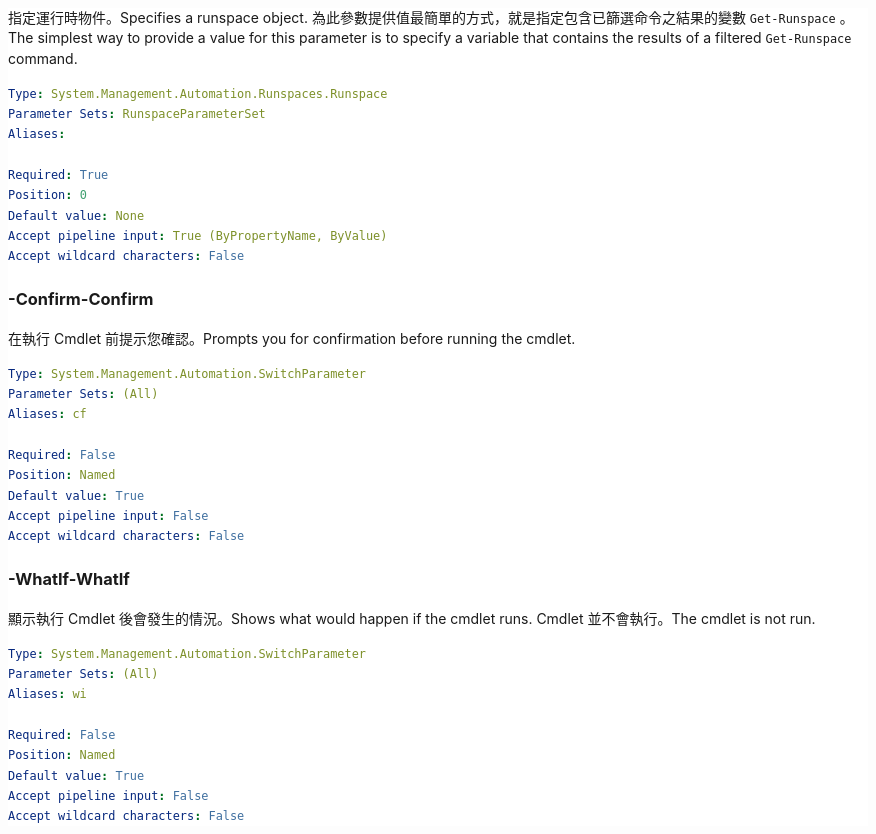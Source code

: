 <span data-ttu-id="d66d0-140">指定運行時物件。</span><span class="sxs-lookup"><span data-stu-id="d66d0-140">Specifies a runspace object.</span></span> <span data-ttu-id="d66d0-141">為此參數提供值最簡單的方式，就是指定包含已篩選命令之結果的變數 `Get-Runspace` 。</span><span class="sxs-lookup"><span data-stu-id="d66d0-141">The simplest way to provide a value for this parameter is to specify a variable that contains the results of a filtered `Get-Runspace` command.</span></span>

```yaml
Type: System.Management.Automation.Runspaces.Runspace
Parameter Sets: RunspaceParameterSet
Aliases:

Required: True
Position: 0
Default value: None
Accept pipeline input: True (ByPropertyName, ByValue)
Accept wildcard characters: False
```

### <span data-ttu-id="d66d0-142">-Confirm</span><span class="sxs-lookup"><span data-stu-id="d66d0-142">-Confirm</span></span>

<span data-ttu-id="d66d0-143">在執行 Cmdlet 前提示您確認。</span><span class="sxs-lookup"><span data-stu-id="d66d0-143">Prompts you for confirmation before running the cmdlet.</span></span>

```yaml
Type: System.Management.Automation.SwitchParameter
Parameter Sets: (All)
Aliases: cf

Required: False
Position: Named
Default value: True
Accept pipeline input: False
Accept wildcard characters: False
```

### <span data-ttu-id="d66d0-144">-WhatIf</span><span class="sxs-lookup"><span data-stu-id="d66d0-144">-WhatIf</span></span>

<span data-ttu-id="d66d0-145">顯示執行 Cmdlet 後會發生的情況。</span><span class="sxs-lookup"><span data-stu-id="d66d0-145">Shows what would happen if the cmdlet runs.</span></span> <span data-ttu-id="d66d0-146">Cmdlet 並不會執行。</span><span class="sxs-lookup"><span data-stu-id="d66d0-146">The cmdlet is not run.</span></span>

```yaml
Type: System.Management.Automation.SwitchParameter
Parameter Sets: (All)
Aliases: wi

Required: False
Position: Named
Default value: True
Accept pipeline input: False
Accept wildcard characters: False
```
